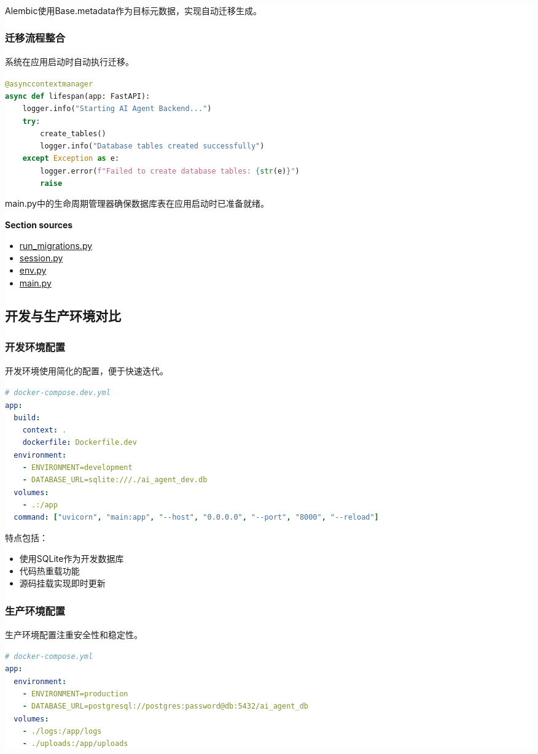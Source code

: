 Alembic使用Base.metadata作为目标元数据，实现自动迁移生成。

### 迁移流程整合
系统在应用启动时自动执行迁移。

```python
@asynccontextmanager
async def lifespan(app: FastAPI):
    logger.info("Starting AI Agent Backend...")
    try:
        create_tables()
        logger.info("Database tables created successfully")
    except Exception as e:
        logger.error(f"Failed to create database tables: {str(e)}")
        raise
```

main.py中的生命周期管理器确保数据库表在应用启动时已准备就绪。

**Section sources**
- [run_migrations.py](file://AI-agent-backend/scripts/run_migrations.py#L1-L237)
- [session.py](file://AI-agent-backend/app/db/session.py#L1-L99)
- [env.py](file://AI-agent-backend/alembic/env.py#L1-L105)
- [main.py](file://AI-agent-backend/main.py#L1-L43)

## 开发与生产环境对比

### 开发环境配置
开发环境使用简化的配置，便于快速迭代。

```yaml
# docker-compose.dev.yml
app:
  build:
    context: .
    dockerfile: Dockerfile.dev
  environment:
    - ENVIRONMENT=development
    - DATABASE_URL=sqlite:///./ai_agent_dev.db
  volumes:
    - .:/app
  command: ["uvicorn", "main:app", "--host", "0.0.0.0", "--port", "8000", "--reload"]
```

特点包括：
- 使用SQLite作为开发数据库
- 代码热重载功能
- 源码挂载实现即时更新

### 生产环境配置
生产环境配置注重安全性和稳定性。

```yaml
# docker-compose.yml
app:
  environment:
    - ENVIRONMENT=production
    - DATABASE_URL=postgresql://postgres:password@db:5432/ai_agent_db
  volumes:
    - ./logs:/app/logs
    - ./uploads:/app/uploads
```
